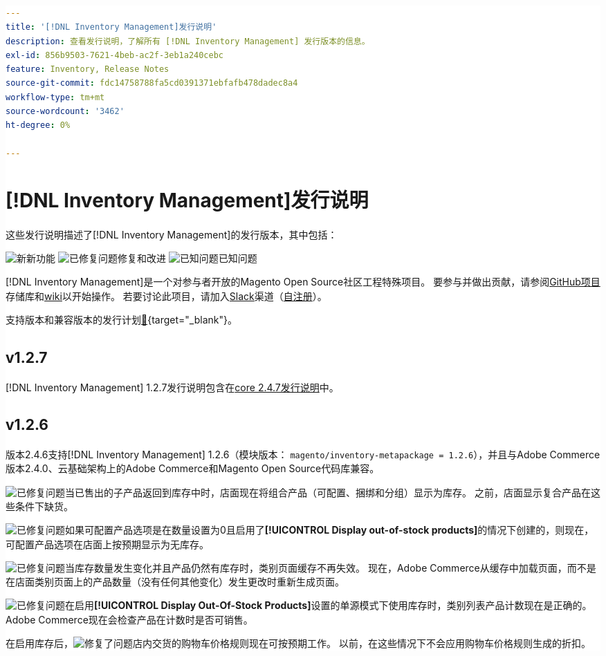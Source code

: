 ```yaml
---
title: '[!DNL Inventory Management]发行说明'
description: 查看发行说明，了解所有 [!DNL Inventory Management] 发行版本的信息。
exl-id: 856b9503-7621-4beb-ac2f-3eb1a240cebc
feature: Inventory, Release Notes
source-git-commit: fdc14758788fa5cd0391371ebfafb478dadec8a4
workflow-type: tm+mt
source-wordcount: '3462'
ht-degree: 0%

---
```


# [!DNL Inventory Management]发行说明

这些发行说明描述了[!DNL Inventory Management]的发行版本，其中包括：

![新](../assets/new.svg)新功能
![已修复问题](../assets/fix.svg)修复和改进
![已知问题](../assets/bug.svg)已知问题

[!DNL Inventory Management]是一个对参与者开放的Magento Open Source社区工程特殊项目。 要参与并做出贡献，请参阅[GitHub项目](https://github.com/magento/inventory)存储库和[wiki](https://github.com/magento/inventory/wiki)以开始操作。 若要讨论此项目，请加入[Slack](https://magentocommeng.slack.com/?redir=%2Farchives%2FC5FU5E2HY)渠道（[自注册](https://opensource.magento.com/slack)）。

支持版本和兼容版本的发行计划[&#128279;](https://experienceleague.adobe.com/docs/commerce-operations/release/planning/schedule.html?lang=zh-Hans){target="_blank"}。

## v1.2.7

[!DNL Inventory Management] 1.2.7发行说明包含在[core 2.4.7发行说明](https://experienceleague.adobe.com/zh-hans/docs/commerce-operations/release/notes/adobe-commerce/2-4-7#inventory-management-1)中。

## v1.2.6

版本2.4.6支持[!DNL Inventory Management] 1.2.6（模块版本： `magento/inventory-metapackage = 1.2.6`），并且与Adobe Commerce版本2.4.0、云基础架构上的Adobe Commerce和Magento Open Source代码库兼容。

![已修复问题](../assets/fix.svg)当已售出的子产品返回到库存中时，店面现在将组合产品（可配置、捆绑和分组）显示为库存。 之前，店面显示复合产品在这些条件下缺货。

![已修复问题](../assets/fix.svg)如果可配置产品选项是在数量设置为0且启用了&#x200B;**[!UICONTROL Display out-of-stock products]**&#x200B;的情况下创建的，则现在，可配置产品选项在店面上按预期显示为无库存。

![已修复问题](../assets/fix.svg)当库存数量发生变化并且产品仍然有库存时，类别页面缓存不再失效。 现在，Adobe Commerce从缓存中加载页面，而不是在店面类别页面上的产品数量（没有任何其他变化）发生更改时重新生成页面。

![已修复问题](../assets/fix.svg)在启用&#x200B;**[!UICONTROL Display Out-Of-Stock Products]**&#x200B;设置的单源模式下使用库存时，类别列表产品计数现在是正确的。 Adobe Commerce现在会检查产品在计数时是否可销售。

在启用库存后，![修复了问题](../assets/fix.svg)店内交货的购物车价格规则现在可按预期工作。 以前，在这些情况下不会应用购物车价格规则生成的折扣。
